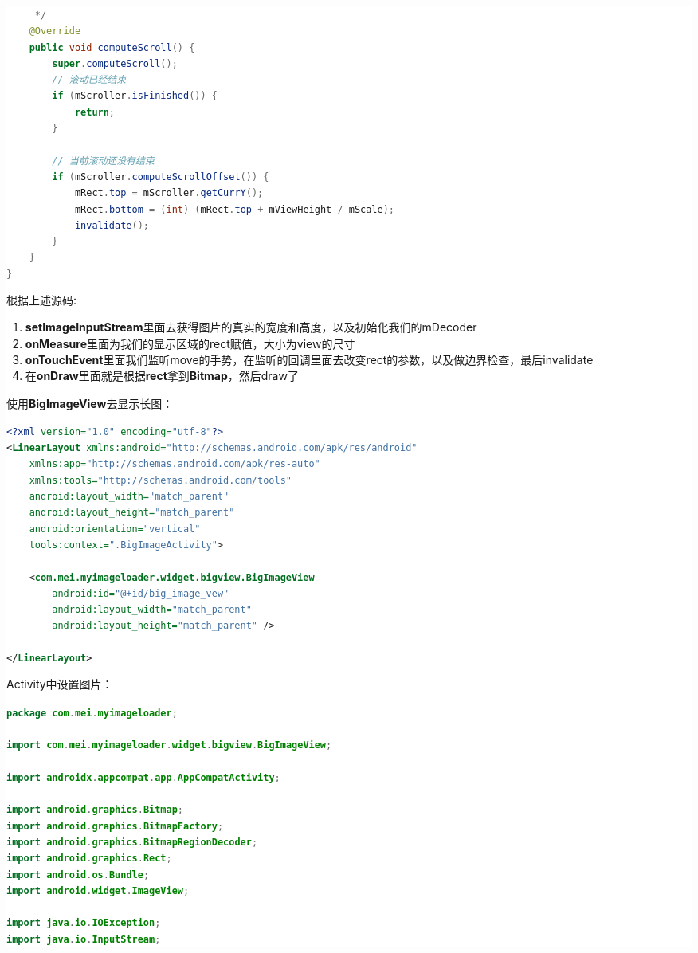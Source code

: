 ```java
     */
    @Override
    public void computeScroll() {
        super.computeScroll();
        // 滚动已经结束
        if (mScroller.isFinished()) {
            return;
        }

        // 当前滚动还没有结束
        if (mScroller.computeScrollOffset()) {
            mRect.top = mScroller.getCurrY();
            mRect.bottom = (int) (mRect.top + mViewHeight / mScale);
            invalidate();
        }
    }
}
```

根据上述源码:

1. **setImageInputStream**里面去获得图片的真实的宽度和高度，以及初始化我们的mDecoder
2. **onMeasure**里面为我们的显示区域的rect赋值，大小为view的尺寸
3. **onTouchEvent**里面我们监听move的手势，在监听的回调里面去改变rect的参数，以及做边界检查，最后invalidate
4. 在**onDraw**里面就是根据**rect**拿到**Bitmap**，然后draw了



使用**BigImageView**去显示长图：

```xml
<?xml version="1.0" encoding="utf-8"?>
<LinearLayout xmlns:android="http://schemas.android.com/apk/res/android"
    xmlns:app="http://schemas.android.com/apk/res-auto"
    xmlns:tools="http://schemas.android.com/tools"
    android:layout_width="match_parent"
    android:layout_height="match_parent"
    android:orientation="vertical"
    tools:context=".BigImageActivity">

    <com.mei.myimageloader.widget.bigview.BigImageView
        android:id="@+id/big_image_vew"
        android:layout_width="match_parent"
        android:layout_height="match_parent" />

</LinearLayout>
```



Activity中设置图片：

```java
package com.mei.myimageloader;

import com.mei.myimageloader.widget.bigview.BigImageView;

import androidx.appcompat.app.AppCompatActivity;

import android.graphics.Bitmap;
import android.graphics.BitmapFactory;
import android.graphics.BitmapRegionDecoder;
import android.graphics.Rect;
import android.os.Bundle;
import android.widget.ImageView;

import java.io.IOException;
import java.io.InputStream;
```